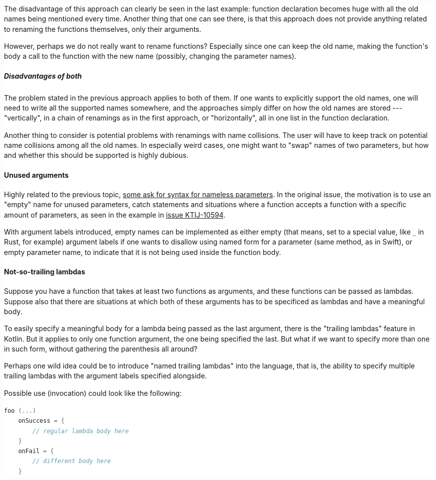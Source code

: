 The disadvantage of this approach can clearly be seen in the last example: function declaration becomes huge with all the old names being mentioned every time. Another thing that one can see there, is that this approach does not provide anything related to renaming the functions themselves, only their arguments.

However, perhaps we do not really want to rename functions? Especially since one can keep the old name, making the function's body a call to the function with the new name (possibly, changing the parameter names).

##### Disadvantages of both

The problem stated in the previous approach applies to both of them. If one wants to explicitly support the old names, one will need to write all the supported names somewhere, and the approaches simply differ on how the old names are stored --- "vertically", in a chain of renamings as in the first approach, or "horizontally", all in one list in the function declaration.

Another thing to consider is potential problems with renamings with name collisions. The user will have to keep track on potential name collisions among all the old names. In especially weird cases, one might want to "swap" names of two parameters, but how and whether this should be supported is highly dubious.

#### Unused arguments

Highly related to the previous topic, [some ask for syntax for nameless parameters](https://youtrack.jetbrains.com/issue/KT-8112/Provide-syntax-for-nameless-parameters). In the original issue, the motivation is to use an "empty" name for unused parameters, catch statements and situations where a function accepts a function with a specific amount of parameters, as seen in the example in [issue KTIJ-10594](https://youtrack.jetbrains.com/issue/KTIJ-10594).

With argument labels introduced, empty names can be implemented as either empty (that means, set to a special value, like `_` in Rust, for example) argument labels if one wants to disallow using named form for a parameter (same method, as in Swift), or empty parameter name, to indicate that it is not being used inside the function body.

#### Not-so-trailing lambdas

Suppose you have a function that takes at least two functions as arguments, and these functions can be passed as lambdas. Suppose also that there are situations at which both of these arguments has to be specificed as lambdas and have a meaningful body.

To easily specify a meaningful body for a lambda being passed as the last argument, there is the "trailing lambdas" feature in Kotlin. But it applies to only one function argument, the one being specified the last. But what if we want to specify more than one in such form, without gathering the parenthesis all around?

Perhaps one wild idea could be to introduce "named trailing lambdas" into the language, that is, the ability to specify multiple trailing lambdas with the argument labels specified alongside.

Possible use (invocation) could look like the following:

```kotlin
foo (...) 
    onSuccess = {
        // regular lambda body here
    }
    onFail = {
        // different body here
    }
```
